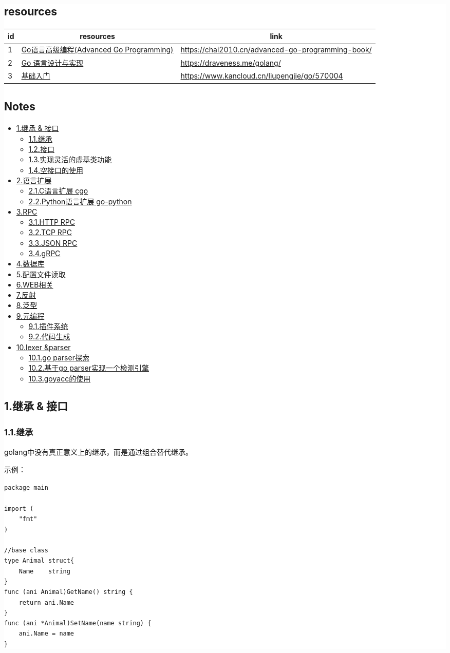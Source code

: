
## resources

|id|resources|link|
|--|---------|-----|
|1|[Go语言高级编程(Advanced Go Programming)](https://chai2010.cn/advanced-go-programming-book)|https://chai2010.cn/advanced-go-programming-book/|
|2|[Go 语言设计与实现](https://draveness.me/golang/)|https://draveness.me/golang/|
|3|[基础入门](https://www.kancloud.cn/liupengjie/go/570004)|https://www.kancloud.cn/liupengjie/go/570004|


## Notes

- [1.继承 & 接口](#head1)
	- [ 1.1.继承](#head2)
	- [ 1.2.接口](#head3)
	- [ 1.3.实现灵活的虚基类功能](#head4)
	- [ 1.4.空接口的使用](#head5)
- [ 2.语言扩展](#head6)
	- [2.1.C语言扩展 cgo](#head7)
	- [2.2.Python语言扩展 go-python](#head8)
- [ 3.RPC](#head9)
	- [3.1.HTTP RPC](#head10)
	- [3.2.TCP RPC](#head11)
	- [3.3.JSON RPC](#head12)
	- [ 3.4.gRPC](#head13)
- [ 4.数据库](#head14)
- [ 5.配置文件读取](#head15)
- [ 6.WEB相关](#head16)
- [ 7.反射](#head17)
- [ 8.泛型](#head18)
- [ 9.元编程](#head19)
	- [ 9.1.插件系统](#head20)
	- [ 9.2.代码生成](#head21)
- [10.lexer &parser](#head22)
	- [10.1.go parser探索](#head23)
	- [10.2.基于go parser实现一个检测引擎](#head24)
	- [ 10.3.goyacc的使用](#head25)


## <span id="head1">1.继承 & 接口</span>
### <span id="head2"> 1.1.继承</span>

golang中没有真正意义上的继承，而是通过组合替代继承。

示例：
```
package main

import (
	"fmt"
)

//base class
type Animal struct{
	Name	string
}
func (ani Animal)GetName() string {
	return ani.Name
}
func (ani *Animal)SetName(name string) {
	ani.Name = name
}
```